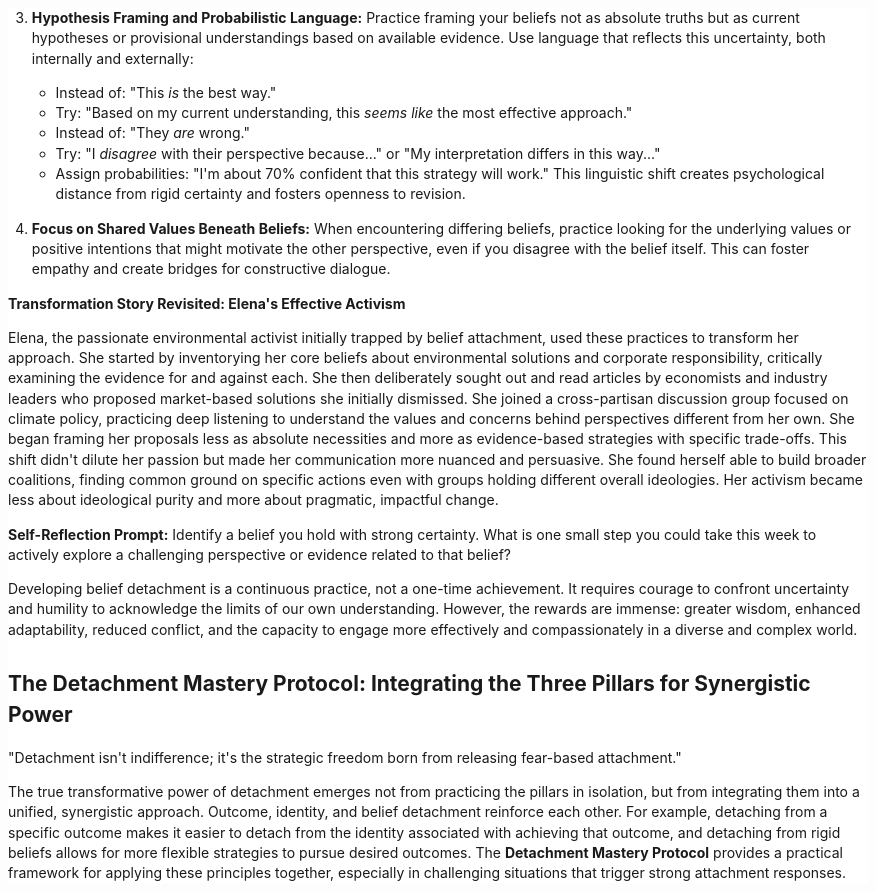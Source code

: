3.  **Hypothesis Framing and Probabilistic Language:** Practice framing your beliefs not as absolute truths but as current hypotheses or provisional understandings based on available evidence. Use language that reflects this uncertainty, both internally and externally:
    *   Instead of: "This *is* the best way."
    *   Try: "Based on my current understanding, this *seems like* the most effective approach."
    *   Instead of: "They *are* wrong."
    *   Try: "I *disagree* with their perspective because..." or "My interpretation differs in this way..."
    *   Assign probabilities: "I'm about 70% confident that this strategy will work."
    This linguistic shift creates psychological distance from rigid certainty and fosters openness to revision.

4.  **Focus on Shared Values Beneath Beliefs:** When encountering differing beliefs, practice looking for the underlying values or positive intentions that might motivate the other perspective, even if you disagree with the belief itself. This can foster empathy and create bridges for constructive dialogue.

**Transformation Story Revisited: Elena's Effective Activism**

Elena, the passionate environmental activist initially trapped by belief attachment, used these practices to transform her approach. She started by inventorying her core beliefs about environmental solutions and corporate responsibility, critically examining the evidence for and against each. She then deliberately sought out and read articles by economists and industry leaders who proposed market-based solutions she initially dismissed. She joined a cross-partisan discussion group focused on climate policy, practicing deep listening to understand the values and concerns behind perspectives different from her own. She began framing her proposals less as absolute necessities and more as evidence-based strategies with specific trade-offs. This shift didn't dilute her passion but made her communication more nuanced and persuasive. She found herself able to build broader coalitions, finding common ground on specific actions even with groups holding different overall ideologies. Her activism became less about ideological purity and more about pragmatic, impactful change.

**Self-Reflection Prompt:** Identify a belief you hold with strong certainty. What is one small step you could take this week to actively explore a challenging perspective or evidence related to that belief?

Developing belief detachment is a continuous practice, not a one-time achievement. It requires courage to confront uncertainty and humility to acknowledge the limits of our own understanding. However, the rewards are immense: greater wisdom, enhanced adaptability, reduced conflict, and the capacity to engage more effectively and compassionately in a diverse and complex world.

## The Detachment Mastery Protocol: Integrating the Three Pillars for Synergistic Power

"Detachment isn't indifference; it's the strategic freedom born from releasing fear-based attachment."

The true transformative power of detachment emerges not from practicing the pillars in isolation, but from integrating them into a unified, synergistic approach. Outcome, identity, and belief detachment reinforce each other. For example, detaching from a specific outcome makes it easier to detach from the identity associated with achieving that outcome, and detaching from rigid beliefs allows for more flexible strategies to pursue desired outcomes. The **Detachment Mastery Protocol** provides a practical framework for applying these principles together, especially in challenging situations that trigger strong attachment responses.
